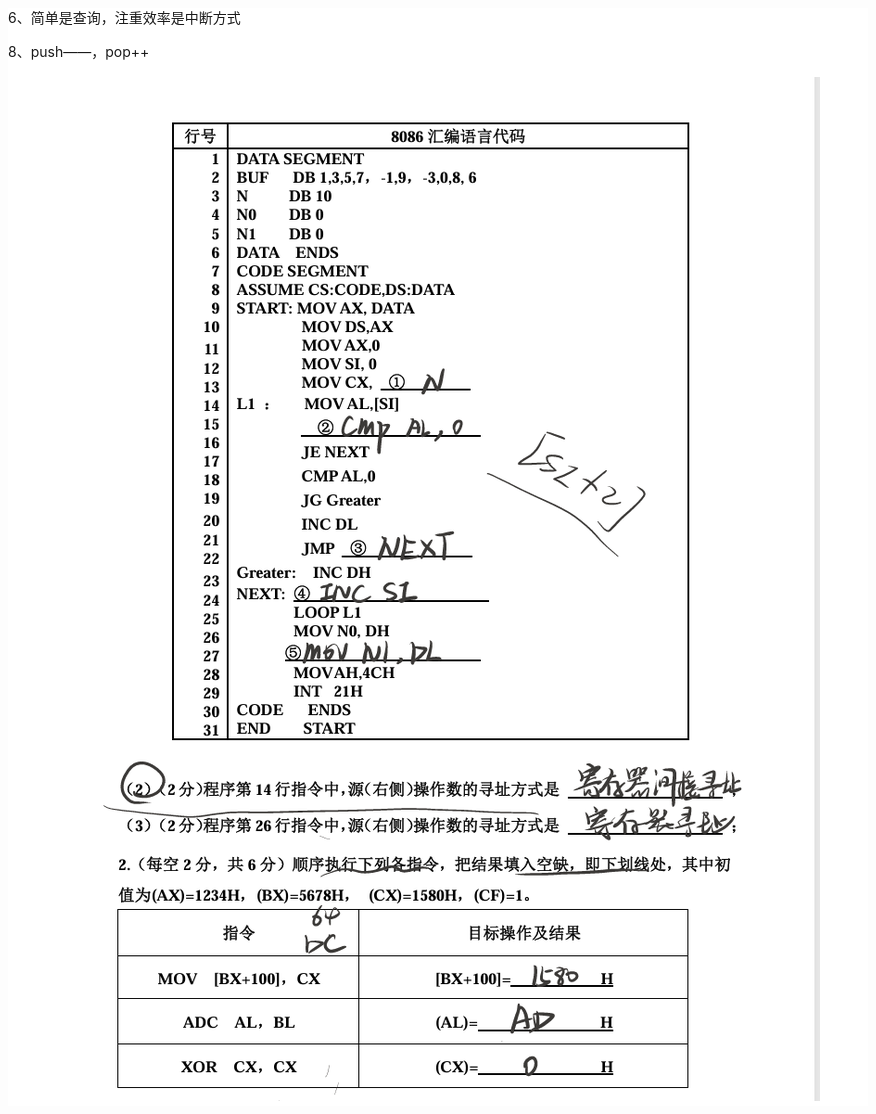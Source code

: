 6、简单是查询，注重效率是中断方式

8、push——，pop++

![image-20250107170203709](微机原理学习笔记.assets/image-20250107170203709-1736240524533-321.png)
